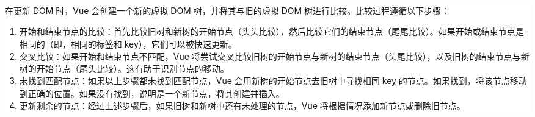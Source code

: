 在更新 DOM 时，Vue 会创建一个新的虚拟 DOM 树，并将其与旧的虚拟 DOM 树进行比较。比较过程遵循以下步骤：

1. 开始和结束节点的比较：首先比较旧树和新树的开始节点（头头比较），然后比较它们的结束节点（尾尾比较）。如果开始或结束节点是相同的（即，相同的标签和 key），它们可以被快速更新。
2. 交叉比较：如果开始和结束节点不匹配，Vue 将尝试交叉比较旧树的开始节点与新树的结束节点（头尾比较），以及旧树的结束节点与新树的开始节点（尾头比较）。这有助于识别节点的移动。
3. 未找到匹配节点：如果以上步骤都未找到匹配节点，Vue 会用新树的开始节点去旧树中寻找相同 key 的节点。如果找到，将该节点移动到正确的位置。如果没有找到，说明是一个新节点，将其创建并插入。
4. 更新剩余的节点：经过上述步骤后，如果旧树和新树中还有未处理的节点，Vue 将根据情况添加新节点或删除旧节点。


